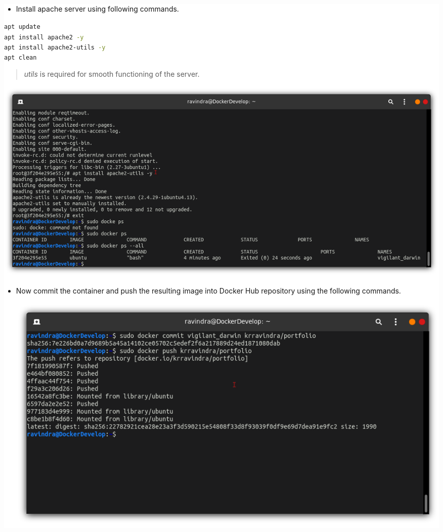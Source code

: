 * Install apache server using following commands.
```bash
apt update
apt install apache2 -y
apt install apache2-utils -y
apt clean
```
> _utils_ is required for smooth functioning of the server.

![Image](Tutorial/Image3.png)

* Now commit the container and push the resulting image into Docker Hub repository using the following commands.
  
  ![Image](Tutorial/Image4.png)
